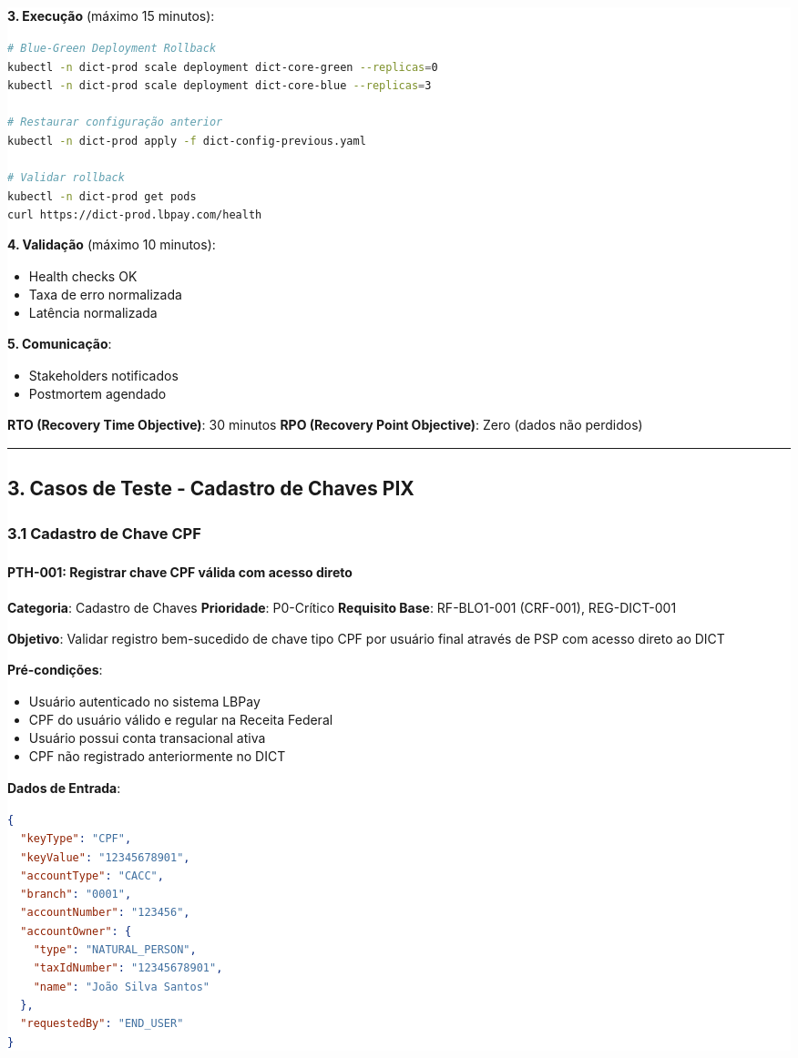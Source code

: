 **3. Execução** (máximo 15 minutos):
```bash
# Blue-Green Deployment Rollback
kubectl -n dict-prod scale deployment dict-core-green --replicas=0
kubectl -n dict-prod scale deployment dict-core-blue --replicas=3

# Restaurar configuração anterior
kubectl -n dict-prod apply -f dict-config-previous.yaml

# Validar rollback
kubectl -n dict-prod get pods
curl https://dict-prod.lbpay.com/health
```

**4. Validação** (máximo 10 minutos):
- Health checks OK
- Taxa de erro normalizada
- Latência normalizada

**5. Comunicação**:
- Stakeholders notificados
- Postmortem agendado

**RTO (Recovery Time Objective)**: 30 minutos
**RPO (Recovery Point Objective)**: Zero (dados não perdidos)

---

## 3. Casos de Teste - Cadastro de Chaves PIX

### 3.1 Cadastro de Chave CPF

#### PTH-001: Registrar chave CPF válida com acesso direto

**Categoria**: Cadastro de Chaves
**Prioridade**: P0-Crítico
**Requisito Base**: RF-BLO1-001 (CRF-001), REG-DICT-001

**Objetivo**: Validar registro bem-sucedido de chave tipo CPF por usuário final através de PSP com acesso direto ao DICT

**Pré-condições**:
- Usuário autenticado no sistema LBPay
- CPF do usuário válido e regular na Receita Federal
- Usuário possui conta transacional ativa
- CPF não registrado anteriormente no DICT

**Dados de Entrada**:
```json
{
  "keyType": "CPF",
  "keyValue": "12345678901",
  "accountType": "CACC",
  "branch": "0001",
  "accountNumber": "123456",
  "accountOwner": {
    "type": "NATURAL_PERSON",
    "taxIdNumber": "12345678901",
    "name": "João Silva Santos"
  },
  "requestedBy": "END_USER"
}
```
